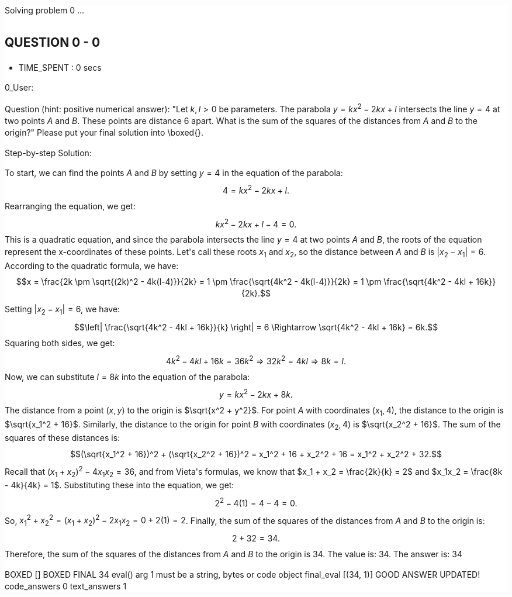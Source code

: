 Solving problem 0 ...



## QUESTION 0 - 0 
- TIME_SPENT : 0 secs

0_User:

Question (hint: positive numerical answer):
"Let $k, l > 0$ be parameters. The parabola $y = kx^2 - 2kx + l$ intersects the line $y = 4$ at two points $A$ and $B$. These points are distance 6 apart. What is the sum of the squares of the distances from $A$ and $B$ to the origin?"
Please put your final solution into \boxed{}.

Step-by-step Solution:


To start, we can find the points $A$ and $B$ by setting $y = 4$ in the equation of the parabola:
$$4 = kx^2 - 2kx + l.$$
Rearranging the equation, we get:
$$kx^2 - 2kx + l - 4 = 0.$$
This is a quadratic equation, and since the parabola intersects the line $y = 4$ at two points $A$ and $B$, the roots of the equation represent the x-coordinates of these points. Let's call these roots $x_1$ and $x_2$, so the distance between $A$ and $B$ is $|x_2 - x_1| = 6$. According to the quadratic formula, we have:
$$x = \frac{2k \pm \sqrt{(2k)^2 - 4k(l-4)}}{2k} = 1 \pm \frac{\sqrt{4k^2 - 4k(l-4)}}{2k} = 1 \pm \frac{\sqrt{4k^2 - 4kl + 16k}}{2k}.$$
Setting $|x_2 - x_1| = 6$, we have:
$$\left| \frac{\sqrt{4k^2 - 4kl + 16k}}{k} \right| = 6 \Rightarrow \sqrt{4k^2 - 4kl + 16k} = 6k.$$
Squaring both sides, we get:
$$4k^2 - 4kl + 16k = 36k^2 \Rightarrow 32k^2 = 4kl \Rightarrow 8k = l.$$
Now, we can substitute $l = 8k$ into the equation of the parabola:
$$y = kx^2 - 2kx + 8k.$$
The distance from a point $(x, y)$ to the origin is $\sqrt{x^2 + y^2}$. For point $A$ with coordinates $(x_1, 4)$, the distance to the origin is $\sqrt{x_1^2 + 16}$. Similarly, the distance to the origin for point $B$ with coordinates $(x_2, 4)$ is $\sqrt{x_2^2 + 16}$.
The sum of the squares of these distances is:
$$(\sqrt{x_1^2 + 16})^2 + (\sqrt{x_2^2 + 16})^2 = x_1^2 + 16 + x_2^2 + 16 = x_1^2 + x_2^2 + 32.$$
Recall that $(x_1 + x_2)^2 - 4x_1x_2 = 36$, and from Vieta's formulas, we know that $x_1 + x_2 = \frac{2k}{k} = 2$ and $x_1x_2 = \frac{8k - 4k}{4k} = 1$. Substituting these into the equation, we get:
$$2^2 - 4(1) = 4 - 4 = 0.$$
So, $x_1^2 + x_2^2 = (x_1 + x_2)^2 - 2x_1x_2 = 0 + 2(1) = 2$. Finally, the sum of the squares of the distances from $A$ and $B$ to the origin is:
$$2 + 32 = 34.$$
Therefore, the sum of the squares of the distances from $A$ and $B$ to the origin is $34$.
The value is: 34. The answer is: $34$

BOXED []
BOXED FINAL 34
eval() arg 1 must be a string, bytes or code object final_eval
[(34, 1)]
GOOD ANSWER UPDATED!
code_answers 0 text_answers 1
